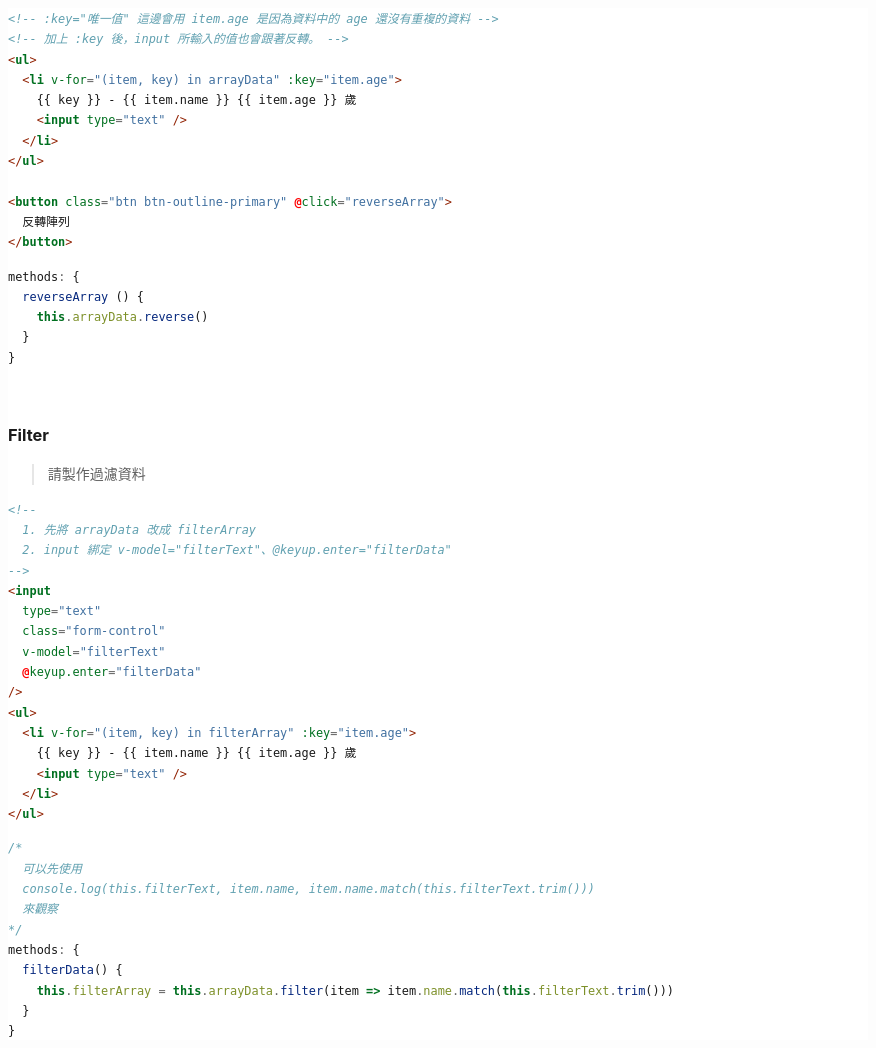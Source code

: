 ```html
<!-- :key="唯一值" 這邊會用 item.age 是因為資料中的 age 還沒有重複的資料 -->
<!-- 加上 :key 後，input 所輸入的值也會跟著反轉。 -->
<ul>
  <li v-for="(item, key) in arrayData" :key="item.age">
    {{ key }} - {{ item.name }} {{ item.age }} 歲
    <input type="text" />
  </li>
</ul>

<button class="btn btn-outline-primary" @click="reverseArray">
  反轉陣列
</button>
```

```js
methods: {
  reverseArray () {
    this.arrayData.reverse()
  }
}
```

<br>

<h3 id="v-1-3">Filter</h3>

> 請製作過濾資料

```html
<!--
  1. 先將 arrayData 改成 filterArray
  2. input 綁定 v-model="filterText"、@keyup.enter="filterData"
-->
<input
  type="text"
  class="form-control"
  v-model="filterText"
  @keyup.enter="filterData"
/>
<ul>
  <li v-for="(item, key) in filterArray" :key="item.age">
    {{ key }} - {{ item.name }} {{ item.age }} 歲
    <input type="text" />
  </li>
</ul>
```

```js
/*
  可以先使用 
  console.log(this.filterText, item.name, item.name.match(this.filterText.trim())) 
  來觀察
*/
methods: {
  filterData() {
    this.filterArray = this.arrayData.filter(item => item.name.match(this.filterText.trim()))
  }
}
```
